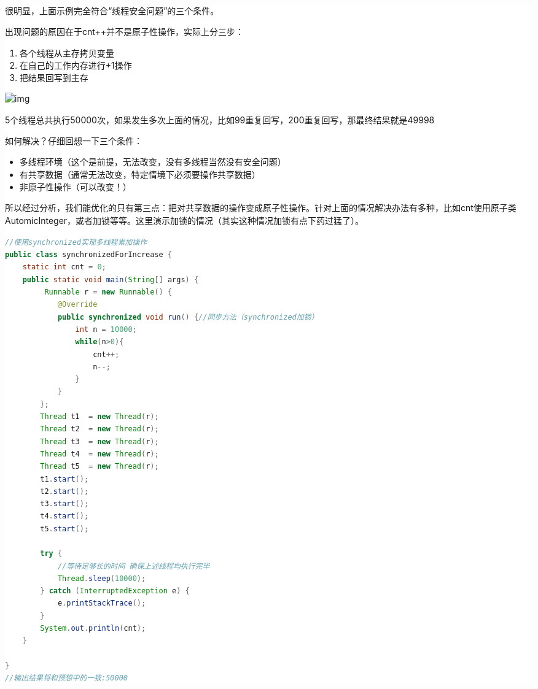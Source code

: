 很明显，上面示例完全符合“线程安全问题”的三个条件。

出现问题的原因在于cnt++并不是原子性操作，实际上分三步：

1. 各个线程从主存拷贝变量
2. 在自己的工作内存进行+1操作
3. 把结果回写到主存

![img](C:\Users\tzq\Desktop\Java整理\多线程初级（中）\v2-9d8ccc42690ebb770d4946a2ff3c27f7_720w.jpg)

5个线程总共执行50000次，如果发生多次上面的情况，比如99重复回写，200重复回写，那最终结果就是49998

如何解决？仔细回想一下三个条件：

- 多线程环境（这个是前提，无法改变，没有多线程当然没有安全问题）
- 有共享数据（通常无法改变，特定情境下必须要操作共享数据）
- 非原子性操作（可以改变！）

所以经过分析，我们能优化的只有第三点：把对共享数据的操作变成原子性操作。针对上面的情况解决办法有多种，比如cnt使用原子类AutomicInteger，或者加锁等等。这里演示加锁的情况（其实这种情况加锁有点下药过猛了）。

```java
//使用synchronized实现多线程累加操作
public class synchronizedForIncrease {
    static int cnt = 0;
    public static void main(String[] args) {
         Runnable r = new Runnable() {
            @Override
            public synchronized void run() {//同步方法（synchronized加锁）
                int n = 10000;
                while(n>0){
                    cnt++;
                    n--;
                }
            }
        };
        Thread t1  = new Thread(r);
        Thread t2  = new Thread(r);
        Thread t3  = new Thread(r);
        Thread t4  = new Thread(r);
        Thread t5  = new Thread(r);
        t1.start();
        t2.start();
        t3.start();
        t4.start();
        t5.start();

        try {
            //等待足够长的时间 确保上述线程均执行完毕
            Thread.sleep(10000);
        } catch (InterruptedException e) {
            e.printStackTrace();
        }
        System.out.println(cnt);
    }

}
//输出结果将和预想中的一致:50000
```
